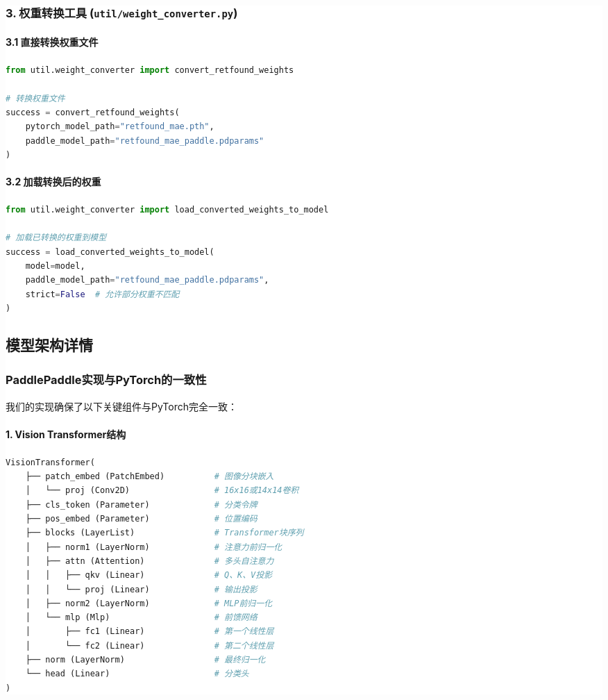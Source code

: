 ### 3. 权重转换工具 (`util/weight_converter.py`)

#### 3.1 直接转换权重文件

```python
from util.weight_converter import convert_retfound_weights

# 转换权重文件
success = convert_retfound_weights(
    pytorch_model_path="retfound_mae.pth",
    paddle_model_path="retfound_mae_paddle.pdparams"
)
```

#### 3.2 加载转换后的权重

```python
from util.weight_converter import load_converted_weights_to_model

# 加载已转换的权重到模型
success = load_converted_weights_to_model(
    model=model,
    paddle_model_path="retfound_mae_paddle.pdparams",
    strict=False  # 允许部分权重不匹配
)
```

## 模型架构详情

### PaddlePaddle实现与PyTorch的一致性

我们的实现确保了以下关键组件与PyTorch完全一致：

#### 1. Vision Transformer结构

```python
VisionTransformer(
    ├── patch_embed (PatchEmbed)          # 图像分块嵌入
    │   └── proj (Conv2D)                 # 16x16或14x14卷积
    ├── cls_token (Parameter)             # 分类令牌
    ├── pos_embed (Parameter)             # 位置编码
    ├── blocks (LayerList)                # Transformer块序列
    │   ├── norm1 (LayerNorm)             # 注意力前归一化
    │   ├── attn (Attention)              # 多头自注意力
    │   │   ├── qkv (Linear)              # Q、K、V投影
    │   │   └── proj (Linear)             # 输出投影
    │   ├── norm2 (LayerNorm)             # MLP前归一化
    │   └── mlp (Mlp)                     # 前馈网络
    │       ├── fc1 (Linear)              # 第一个线性层
    │       └── fc2 (Linear)              # 第二个线性层
    ├── norm (LayerNorm)                  # 最终归一化
    └── head (Linear)                     # 分类头
)
```
